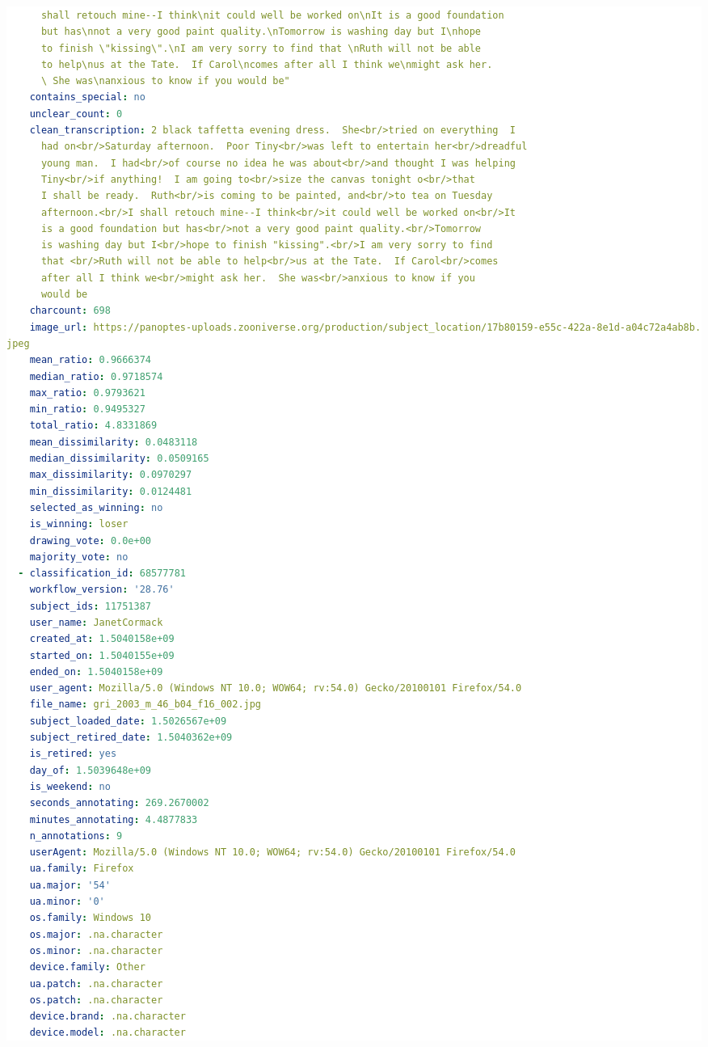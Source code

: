 ```yaml
      shall retouch mine--I think\nit could well be worked on\nIt is a good foundation
      but has\nnot a very good paint quality.\nTomorrow is washing day but I\nhope
      to finish \"kissing\".\nI am very sorry to find that \nRuth will not be able
      to help\nus at the Tate.  If Carol\ncomes after all I think we\nmight ask her.
      \ She was\nanxious to know if you would be"
    contains_special: no
    unclear_count: 0
    clean_transcription: 2 black taffetta evening dress.  She<br/>tried on everything  I
      had on<br/>Saturday afternoon.  Poor Tiny<br/>was left to entertain her<br/>dreadful
      young man.  I had<br/>of course no idea he was about<br/>and thought I was helping
      Tiny<br/>if anything!  I am going to<br/>size the canvas tonight o<br/>that
      I shall be ready.  Ruth<br/>is coming to be painted, and<br/>to tea on Tuesday
      afternoon.<br/>I shall retouch mine--I think<br/>it could well be worked on<br/>It
      is a good foundation but has<br/>not a very good paint quality.<br/>Tomorrow
      is washing day but I<br/>hope to finish "kissing".<br/>I am very sorry to find
      that <br/>Ruth will not be able to help<br/>us at the Tate.  If Carol<br/>comes
      after all I think we<br/>might ask her.  She was<br/>anxious to know if you
      would be
    charcount: 698
    image_url: https://panoptes-uploads.zooniverse.org/production/subject_location/17b80159-e55c-422a-8e1d-a04c72a4ab8b.jpeg
    mean_ratio: 0.9666374
    median_ratio: 0.9718574
    max_ratio: 0.9793621
    min_ratio: 0.9495327
    total_ratio: 4.8331869
    mean_dissimilarity: 0.0483118
    median_dissimilarity: 0.0509165
    max_dissimilarity: 0.0970297
    min_dissimilarity: 0.0124481
    selected_as_winning: no
    is_winning: loser
    drawing_vote: 0.0e+00
    majority_vote: no
  - classification_id: 68577781
    workflow_version: '28.76'
    subject_ids: 11751387
    user_name: JanetCormack
    created_at: 1.5040158e+09
    started_on: 1.5040155e+09
    ended_on: 1.5040158e+09
    user_agent: Mozilla/5.0 (Windows NT 10.0; WOW64; rv:54.0) Gecko/20100101 Firefox/54.0
    file_name: gri_2003_m_46_b04_f16_002.jpg
    subject_loaded_date: 1.5026567e+09
    subject_retired_date: 1.5040362e+09
    is_retired: yes
    day_of: 1.5039648e+09
    is_weekend: no
    seconds_annotating: 269.2670002
    minutes_annotating: 4.4877833
    n_annotations: 9
    userAgent: Mozilla/5.0 (Windows NT 10.0; WOW64; rv:54.0) Gecko/20100101 Firefox/54.0
    ua.family: Firefox
    ua.major: '54'
    ua.minor: '0'
    os.family: Windows 10
    os.major: .na.character
    os.minor: .na.character
    device.family: Other
    ua.patch: .na.character
    os.patch: .na.character
    device.brand: .na.character
    device.model: .na.character
```
